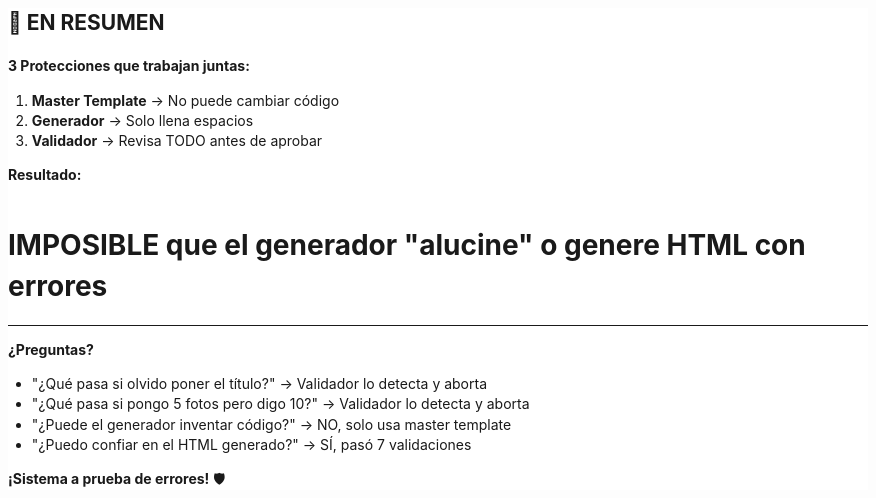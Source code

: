 
## 🚀 EN RESUMEN

**3 Protecciones que trabajan juntas:**

1. **Master Template** → No puede cambiar código
2. **Generador** → Solo llena espacios
3. **Validador** → Revisa TODO antes de aprobar

**Resultado:**
# **IMPOSIBLE que el generador "alucine" o genere HTML con errores**

---

**¿Preguntas?**
- "¿Qué pasa si olvido poner el título?" → Validador lo detecta y aborta
- "¿Qué pasa si pongo 5 fotos pero digo 10?" → Validador lo detecta y aborta
- "¿Puede el generador inventar código?" → NO, solo usa master template
- "¿Puedo confiar en el HTML generado?" → SÍ, pasó 7 validaciones

**¡Sistema a prueba de errores!** 🛡️
